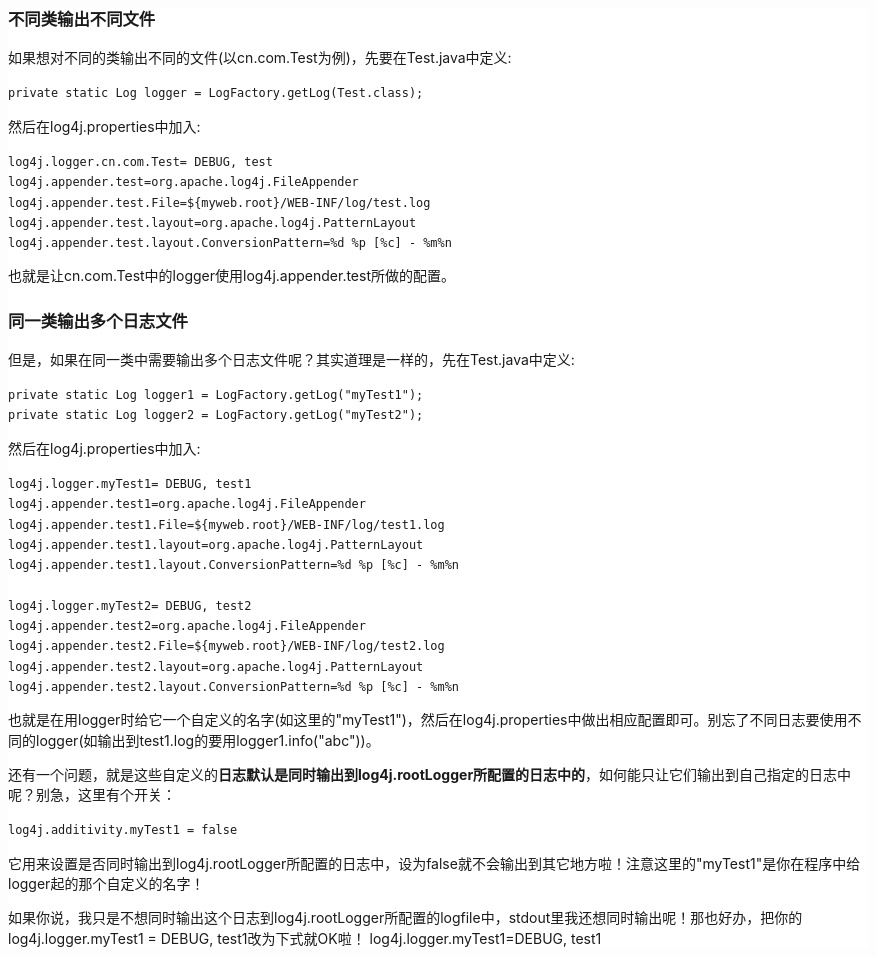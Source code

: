 ### 不同类输出不同文件
如果想对不同的类输出不同的文件(以cn.com.Test为例)，先要在Test.java中定义:

```
private static Log logger = LogFactory.getLog(Test.class);
```
然后在log4j.properties中加入:

```
log4j.logger.cn.com.Test= DEBUG, test
log4j.appender.test=org.apache.log4j.FileAppender
log4j.appender.test.File=${myweb.root}/WEB-INF/log/test.log
log4j.appender.test.layout=org.apache.log4j.PatternLayout
log4j.appender.test.layout.ConversionPattern=%d %p [%c] - %m%n
```
也就是让cn.com.Test中的logger使用log4j.appender.test所做的配置。

### 同一类输出多个日志文件
但是，如果在同一类中需要输出多个日志文件呢？其实道理是一样的，先在Test.java中定义:

```
private static Log logger1 = LogFactory.getLog("myTest1");
private static Log logger2 = LogFactory.getLog("myTest2");
```
然后在log4j.properties中加入:

```
log4j.logger.myTest1= DEBUG, test1
log4j.appender.test1=org.apache.log4j.FileAppender
log4j.appender.test1.File=${myweb.root}/WEB-INF/log/test1.log
log4j.appender.test1.layout=org.apache.log4j.PatternLayout
log4j.appender.test1.layout.ConversionPattern=%d %p [%c] - %m%n
　　
log4j.logger.myTest2= DEBUG, test2
log4j.appender.test2=org.apache.log4j.FileAppender
log4j.appender.test2.File=${myweb.root}/WEB-INF/log/test2.log
log4j.appender.test2.layout=org.apache.log4j.PatternLayout
log4j.appender.test2.layout.ConversionPattern=%d %p [%c] - %m%n
```
也就是在用logger时给它一个自定义的名字(如这里的"myTest1")，然后在log4j.properties中做出相应配置即可。别忘了不同日志要使用不同的logger(如输出到test1.log的要用logger1.info("abc"))。

还有一个问题，就是这些自定义的**日志默认是同时输出到log4j.rootLogger所配置的日志中的**，如何能只让它们输出到自己指定的日志中呢？别急，这里有个开关：

```
log4j.additivity.myTest1 = false
```
它用来设置是否同时输出到log4j.rootLogger所配置的日志中，设为false就不会输出到其它地方啦！注意这里的"myTest1"是你在程序中给logger起的那个自定义的名字！

如果你说，我只是不想同时输出这个日志到log4j.rootLogger所配置的logfile中，stdout里我还想同时输出呢！那也好办，把你的log4j.logger.myTest1 = DEBUG, test1改为下式就OK啦！
log4j.logger.myTest1=DEBUG, test1

